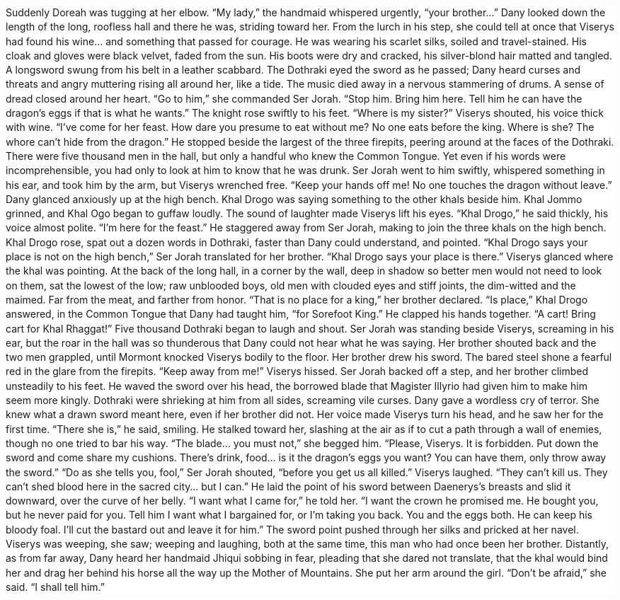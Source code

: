 Suddenly Doreah was tugging at her elbow. “My lady,” the handmaid whispered urgently, “your brother…”
Dany looked down the length of the long, roofless hall and there he was, striding toward her. From the lurch in his step, she could tell at once that Viserys had found his wine… and something that passed for courage.
He was wearing his scarlet silks, soiled and travel-stained. His cloak and gloves were black velvet, faded from the sun. His boots were dry and cracked, his silver-blond hair matted and tangled. A longsword swung from his belt in a leather scabbard. The Dothraki eyed the sword as he passed; Dany heard curses and threats and angry muttering rising all around her, like a tide. The music died away in a nervous stammering of drums.
A sense of dread closed around her heart. “Go to him,” she commanded Ser Jorah. “Stop him. Bring him here. Tell him he can have the dragon’s eggs if that is what he wants.” The knight rose swiftly to his feet.
“Where is my sister?” Viserys shouted, his voice thick with wine. “I’ve come for her feast. How dare you presume to eat without me? No one eats before the king. Where is she? The whore can’t hide from the dragon.”
He stopped beside the largest of the three firepits, peering around at the faces of the Dothraki. There were five thousand men in the hall, but only a handful who knew the Common Tongue. Yet even if his words were incomprehensible, you had only to look at him to know that he was drunk.
Ser Jorah went to him swiftly, whispered something in his ear, and took him by the arm, but Viserys wrenched free. “Keep your hands off me! No one touches the dragon without leave.”
Dany glanced anxiously up at the high bench. Khal Drogo was saying something to the other khals beside him. Khal Jommo grinned, and Khal Ogo began to guffaw loudly.
The sound of laughter made Viserys lift his eyes. “Khal Drogo,” he said thickly, his voice almost polite. “I’m here for the feast.” He staggered away from Ser Jorah, making to join the three khals on the high bench.
Khal Drogo rose, spat out a dozen words in Dothraki, faster than Dany could understand, and pointed. “Khal Drogo says your place is not on the high bench,” Ser Jorah translated for her brother. “Khal Drogo says your place is there.”
Viserys glanced where the khal was pointing. At the back of the long hall, in a corner by the wall, deep in shadow so better men would not need to look on them, sat the lowest of the low; raw unblooded boys, old men with clouded eyes and stiff joints, the dim-witted and the maimed. Far from the meat, and farther from honor. “That is no place for a king,” her brother declared.
“Is place,” Khal Drogo answered, in the Common Tongue that Dany had taught him, “for Sorefoot King.” He clapped his hands together. “A cart! Bring cart for Khal Rhaggat!”
Five thousand Dothraki began to laugh and shout. Ser Jorah was standing beside Viserys, screaming in his ear, but the roar in the hall was so thunderous that Dany could not hear what he was saying. Her brother shouted back and the two men grappled, until Mormont knocked Viserys bodily to the floor.
Her brother drew his sword.
The bared steel shone a fearful red in the glare from the firepits. “Keep away from me!” Viserys hissed. Ser Jorah backed off a step, and her brother climbed unsteadily to his feet. He waved the sword over his head, the borrowed blade that Magister Illyrio had given him to make him seem more kingly. Dothraki were shrieking at him from all sides, screaming vile curses.
Dany gave a wordless cry of terror. She knew what a drawn sword meant here, even if her brother did not.
Her voice made Viserys turn his head, and he saw her for the first time.
“There she is,” he said, smiling. He stalked toward her, slashing at the air as if to cut a path through a wall of enemies, though no one tried to bar his way.
“The blade… you must not,” she begged him. “Please, Viserys. It is forbidden. Put down the sword and come share my cushions. There’s drink, food… is it the dragon’s eggs you want? You can have them, only throw away the sword.”
“Do as she tells you, fool,” Ser Jorah shouted, “before you get us all killed.”
Viserys laughed. “They can’t kill us. They can’t shed blood here in the sacred city… but I can.” He laid the point of his sword between Daenerys’s breasts and slid it downward, over the curve of her belly. “I want what I came for,” he told her. “I want the crown he promised me. He bought you, but he never paid for you. Tell him I want what I bargained for, or I’m taking you back. You and the eggs both. He can keep his bloody foal. I’ll cut the bastard out and leave it for him.” The sword point pushed through her silks and pricked at her navel. Viserys was weeping, she saw; weeping and laughing, both at the same time, this man who had once been her brother.
Distantly, as from far away, Dany heard her handmaid Jhiqui sobbing in fear, pleading that she dared not translate, that the khal would bind her and drag her behind his horse all the way up the Mother of Mountains. She put her arm around the girl. “Don’t be afraid,” she said. “I shall tell him.”